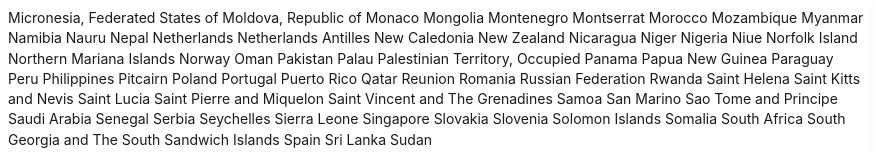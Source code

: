 Micronesia, Federated States of
Moldova, Republic of
Monaco
Mongolia
Montenegro
Montserrat
Morocco
Mozambique
Myanmar
Namibia
Nauru
Nepal
Netherlands
Netherlands Antilles
New Caledonia
New Zealand
Nicaragua
Niger
Nigeria
Niue
Norfolk Island
Northern Mariana Islands
Norway
Oman
Pakistan
Palau
Palestinian Territory, Occupied
Panama
Papua New Guinea
Paraguay
Peru
Philippines
Pitcairn
Poland
Portugal
Puerto Rico
Qatar
Reunion
Romania
Russian Federation
Rwanda
Saint Helena
Saint Kitts and Nevis
Saint Lucia
Saint Pierre and Miquelon
Saint Vincent and The Grenadines
Samoa
San Marino
Sao Tome and Principe
Saudi Arabia
Senegal
Serbia
Seychelles
Sierra Leone
Singapore
Slovakia
Slovenia
Solomon Islands
Somalia
South Africa
South Georgia and The South Sandwich Islands
Spain
Sri Lanka
Sudan